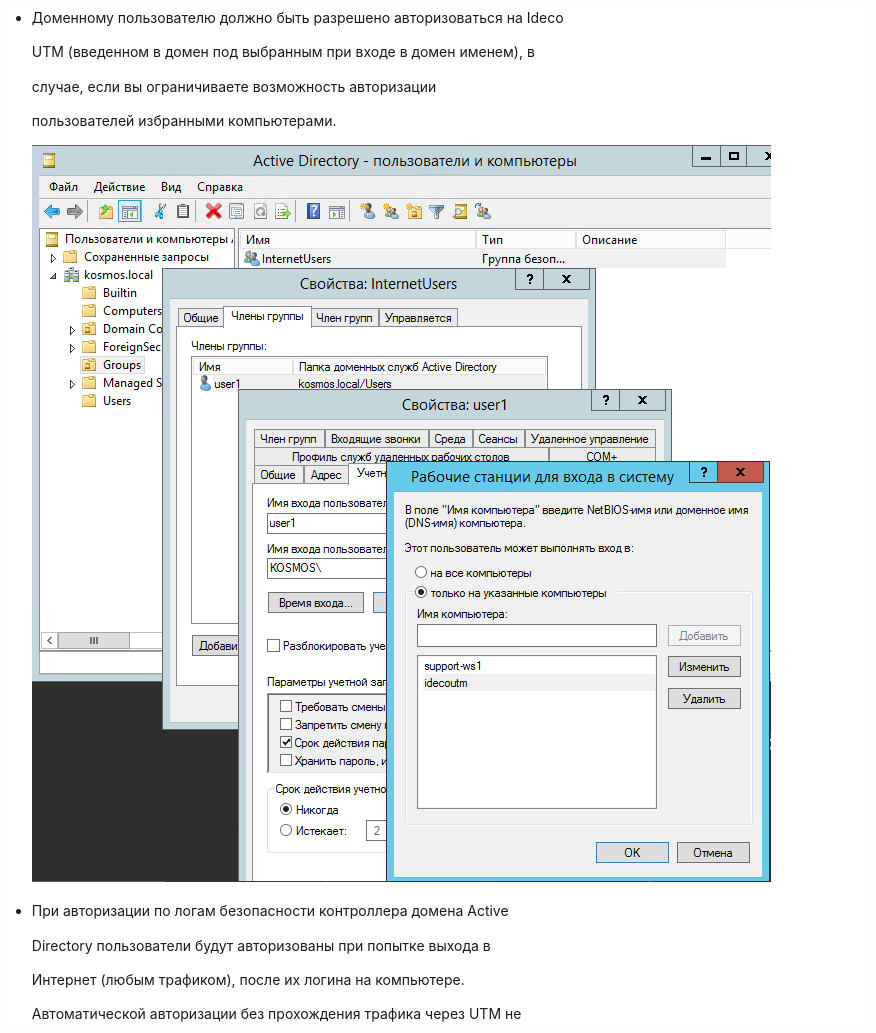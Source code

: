 * Доменному пользователю должно быть разрешено авторизоваться на Ideco

  UTM \(введенном в домен под выбранным при входе в домен именем\), в

  случае, если вы ограничиваете возможность авторизации

  пользователей  избранными компьютерами.  

  ![](../../.gitbook/assets/7110786.png)

* При авторизации по логам безопасности контроллера домена Active

  Directory пользователи будут авторизованы при попытке выхода в

  Интернет \(любым трафиком\), после их логина на компьютере.  

  Автоматической авторизации без прохождения трафика через UTM не

